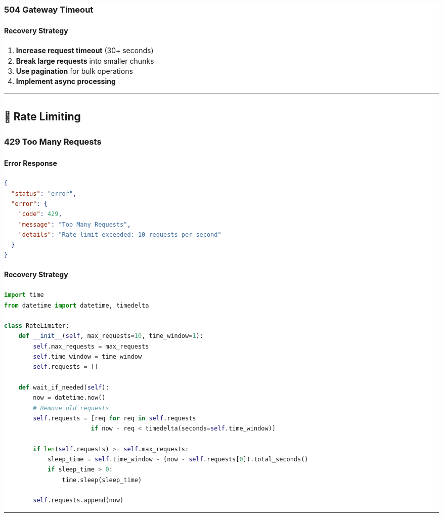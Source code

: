 ### 504 Gateway Timeout

#### Recovery Strategy
1. **Increase request timeout** (30+ seconds)
2. **Break large requests** into smaller chunks
3. **Use pagination** for bulk operations
4. **Implement async processing**

---

## 🔄 Rate Limiting

### 429 Too Many Requests

#### Error Response
```json
{
  "status": "error",
  "error": {
    "code": 429,
    "message": "Too Many Requests",
    "details": "Rate limit exceeded: 10 requests per second"
  }
}
```

#### Recovery Strategy
```python
import time
from datetime import datetime, timedelta

class RateLimiter:
    def __init__(self, max_requests=10, time_window=1):
        self.max_requests = max_requests
        self.time_window = time_window
        self.requests = []
    
    def wait_if_needed(self):
        now = datetime.now()
        # Remove old requests
        self.requests = [req for req in self.requests 
                        if now - req < timedelta(seconds=self.time_window)]
        
        if len(self.requests) >= self.max_requests:
            sleep_time = self.time_window - (now - self.requests[0]).total_seconds()
            if sleep_time > 0:
                time.sleep(sleep_time)
        
        self.requests.append(now)
```

---